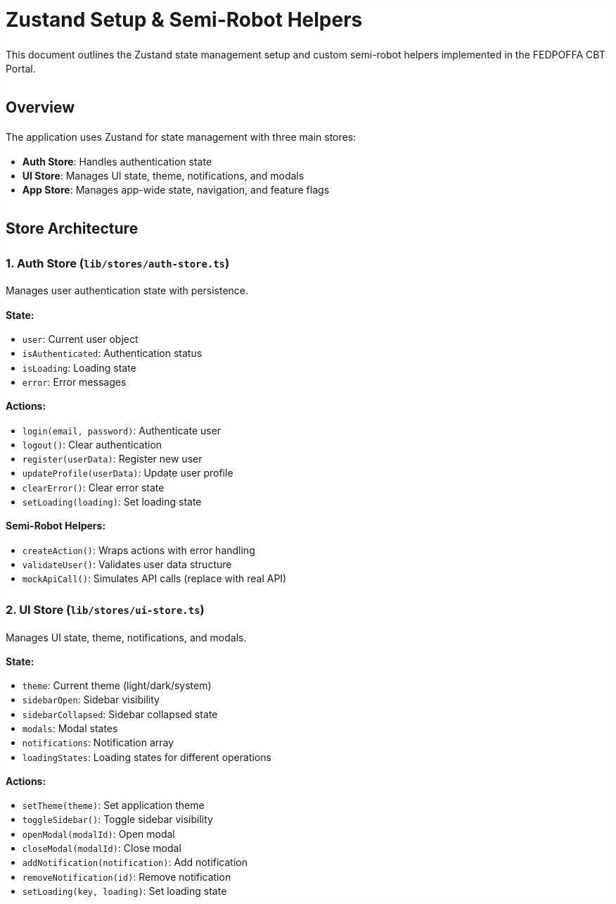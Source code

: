 # Zustand Setup & Semi-Robot Helpers

This document outlines the Zustand state management setup and custom semi-robot helpers implemented in the FEDPOFFA CBT Portal.

## Overview

The application uses Zustand for state management with three main stores:
- **Auth Store**: Handles authentication state
- **UI Store**: Manages UI state, theme, notifications, and modals
- **App Store**: Manages app-wide state, navigation, and feature flags

## Store Architecture

### 1. Auth Store (`lib/stores/auth-store.ts`)

Manages user authentication state with persistence.

**State:**
- `user`: Current user object
- `isAuthenticated`: Authentication status
- `isLoading`: Loading state
- `error`: Error messages

**Actions:**
- `login(email, password)`: Authenticate user
- `logout()`: Clear authentication
- `register(userData)`: Register new user
- `updateProfile(userData)`: Update user profile
- `clearError()`: Clear error state
- `setLoading(loading)`: Set loading state

**Semi-Robot Helpers:**
- `createAction()`: Wraps actions with error handling
- `validateUser()`: Validates user data structure
- `mockApiCall()`: Simulates API calls (replace with real API)

### 2. UI Store (`lib/stores/ui-store.ts`)

Manages UI state, theme, notifications, and modals.

**State:**
- `theme`: Current theme (light/dark/system)
- `sidebarOpen`: Sidebar visibility
- `sidebarCollapsed`: Sidebar collapsed state
- `modals`: Modal states
- `notifications`: Notification array
- `loadingStates`: Loading states for different operations

**Actions:**
- `setTheme(theme)`: Set application theme
- `toggleSidebar()`: Toggle sidebar visibility
- `openModal(modalId)`: Open modal
- `closeModal(modalId)`: Close modal
- `addNotification(notification)`: Add notification
- `removeNotification(id)`: Remove notification
- `setLoading(key, loading)`: Set loading state
